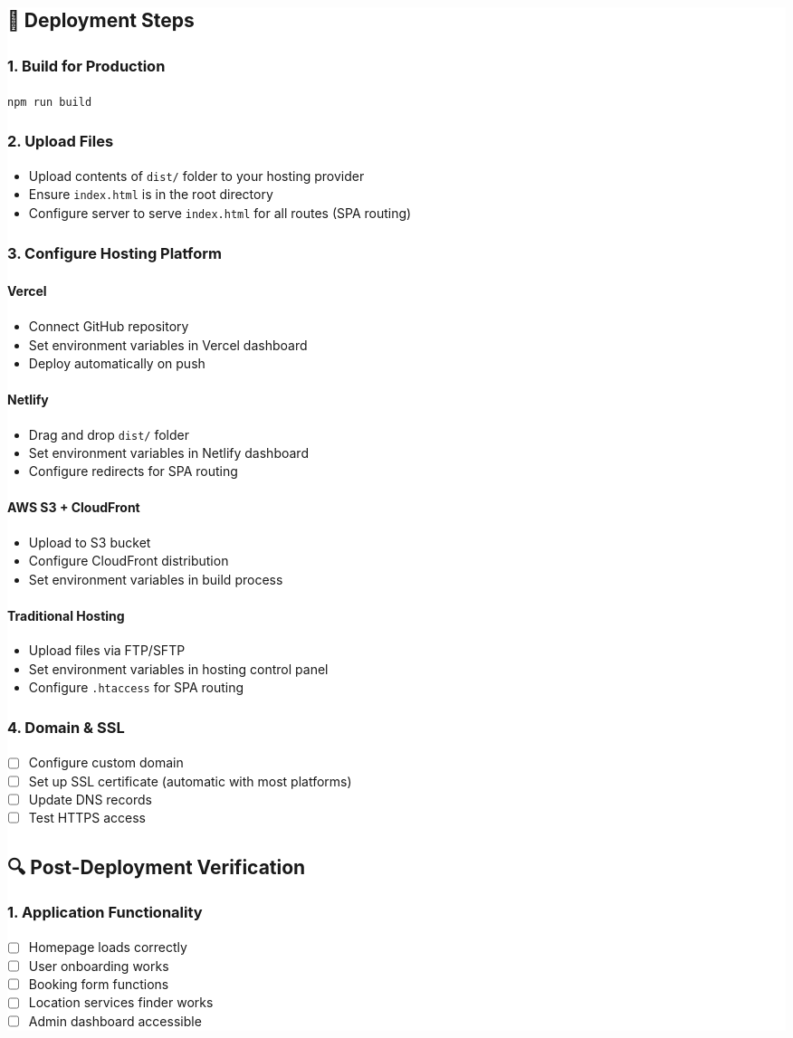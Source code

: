 ## 🚀 Deployment Steps

### 1. Build for Production
```bash
npm run build
```

### 2. Upload Files
- Upload contents of `dist/` folder to your hosting provider
- Ensure `index.html` is in the root directory
- Configure server to serve `index.html` for all routes (SPA routing)

### 3. Configure Hosting Platform

#### Vercel
- Connect GitHub repository
- Set environment variables in Vercel dashboard
- Deploy automatically on push

#### Netlify
- Drag and drop `dist/` folder
- Set environment variables in Netlify dashboard
- Configure redirects for SPA routing

#### AWS S3 + CloudFront
- Upload to S3 bucket
- Configure CloudFront distribution
- Set environment variables in build process

#### Traditional Hosting
- Upload files via FTP/SFTP
- Set environment variables in hosting control panel
- Configure `.htaccess` for SPA routing

### 4. Domain & SSL
- [ ] Configure custom domain
- [ ] Set up SSL certificate (automatic with most platforms)
- [ ] Update DNS records
- [ ] Test HTTPS access

## 🔍 Post-Deployment Verification

### 1. Application Functionality
- [ ] Homepage loads correctly
- [ ] User onboarding works
- [ ] Booking form functions
- [ ] Location services finder works
- [ ] Admin dashboard accessible
